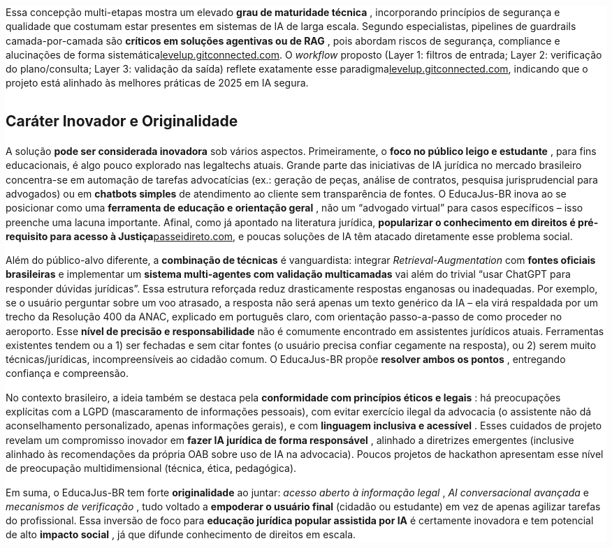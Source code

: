  Essa concepção multi-etapas mostra um elevado  **grau de maturidade técnica** , incorporando princípios de segurança e qualidade que costumam estar presentes em sistemas de IA de larga escala. Segundo especialistas, pipelines de guardrails camada-por-camada são  **críticos em soluções agentivas ou de RAG** , pois abordam riscos de segurança, compliance e alucinações de forma sistemática[levelup.gitconnected.com](https://levelup.gitconnected.com/building-a-multi-layered-agentic-guardrail-pipeline-to-reduce-hallucinations-and-mitigate-risk-a8f73de24ea7?gi=d0791c9d793c#:~:text=Guardrails,includes%20components%20such%20as%20%E2%80%A6). O *workflow* proposto (Layer 1: filtros de entrada; Layer 2: verificação do plano/consulta; Layer 3: validação da saída) reflete exatamente esse paradigma[levelup.gitconnected.com](https://levelup.gitconnected.com/building-a-multi-layered-agentic-guardrail-pipeline-to-reduce-hallucinations-and-mitigate-risk-a8f73de24ea7?gi=d0791c9d793c#:~:text=firsthand%20on%20company%20data.%20,the%20agent%E2%80%99s%20reasoning%2C%20validating%20its%E2%80%A6), indicando que o projeto está alinhado às melhores práticas de 2025 em IA segura.

## Caráter Inovador e Originalidade

A solução **pode ser considerada inovadora** sob vários aspectos. Primeiramente, o  **foco no público leigo e estudante** , para fins educacionais, é algo pouco explorado nas legaltechs atuais. Grande parte das iniciativas de IA jurídica no mercado brasileiro concentra-se em automação de tarefas advocatícias (ex.: geração de peças, análise de contratos, pesquisa jurisprudencial para advogados) ou em **chatbots simples** de atendimento ao cliente sem transparência de fontes. O EducaJus-BR inova ao se posicionar como uma  **ferramenta de educação e orientação geral** , não um “advogado virtual” para casos específicos – isso preenche uma lacuna importante. Afinal, como já apontado na literatura jurídica, **popularizar o conhecimento em direitos é pré-requisito para acesso à Justiça**[passeidireto.com](https://www.passeidireto.com/arquivo/127566641/5953-e-565-d-264-c#:~:text=governam%20o%20pa%C3%ADs,ningu%C3%A9m%20buscar%C3%A1), e poucas soluções de IA têm atacado diretamente esse problema social.

 Além do público-alvo diferente, a **combinação de técnicas** é vanguardista: integrar *Retrieval-Augmentation* com **fontes oficiais brasileiras** e implementar um **sistema multi-agentes com validação multicamadas** vai além do trivial “usar ChatGPT para responder dúvidas jurídicas”. Essa estrutura reforçada reduz drasticamente respostas enganosas ou inadequadas. Por exemplo, se o usuário perguntar sobre um voo atrasado, a resposta não será apenas um texto genérico da IA – ela virá respaldada por um trecho da Resolução 400 da ANAC, explicado em português claro, com orientação passo-a-passo de como proceder no aeroporto. Esse **nível de precisão e responsabilidade** não é comumente encontrado em assistentes jurídicos atuais. Ferramentas existentes tendem ou a 1) ser fechadas e sem citar fontes (o usuário precisa confiar cegamente na resposta), ou 2) serem muito técnicas/jurídicas, incompreensíveis ao cidadão comum. O EducaJus-BR propõe  **resolver ambos os pontos** , entregando confiança e compreensão.

 No contexto brasileiro, a ideia também se destaca pela  **conformidade com princípios éticos e legais** : há preocupações explícitas com a LGPD (mascaramento de informações pessoais), com evitar exercício ilegal da advocacia (o assistente não dá aconselhamento personalizado, apenas informações gerais), e com  **linguagem inclusiva e acessível** . Esses cuidados de projeto revelam um compromisso inovador em  **fazer IA jurídica de forma responsável** , alinhado a diretrizes emergentes (inclusive alinhado às recomendações da própria OAB sobre uso de IA na advocacia). Poucos projetos de hackathon apresentam esse nível de preocupação multidimensional (técnica, ética, pedagógica).

 Em suma, o EducaJus-BR tem forte **originalidade** ao juntar:  *acesso aberto à informação legal* , *AI conversacional avançada* e  *mecanismos de verificação* , tudo voltado a **empoderar o usuário final** (cidadão ou estudante) em vez de apenas agilizar tarefas do profissional. Essa inversão de foco para **educação jurídica popular assistida por IA** é certamente inovadora e tem potencial de alto  **impacto social** , já que difunde conhecimento de direitos em escala.
